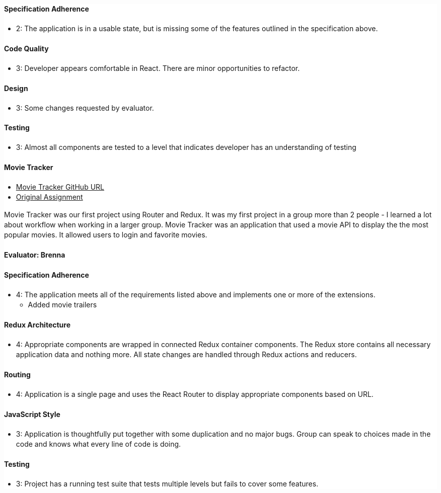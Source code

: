#### Specification Adherence

* 2: The application is in a usable state, but is missing some of the features outlined in the specification above.

#### Code Quality

* 3: Developer appears comfortable in React. There are minor opportunities to refactor.

#### Design

* 3: Some changes requested by evaluator.

#### Testing

* 3: Almost all components are tested to a level that indicates developer has an understanding of testing


#### Movie Tracker 

* [Movie Tracker GitHub URL](https://github.com/becs919/movie-tracker)
* [Original Assignment](https://github.com/turingschool-examples/movie-tracker)

Movie Tracker was our first project using Router and Redux. It was my first project in a group more than 2 people - I learned a lot about workflow when working in a larger group. Movie Tracker was an application that used a movie API to display the the most popular movies. It allowed users to login and favorite movies.  

#### Evaluator: Brenna 

#### Specification Adherence  

* 4: The application meets all of the requirements listed above and implements one or more of the extensions.
  - Added movie trailers

#### Redux Architecture

* 4: Appropriate components are wrapped in connected Redux container components. The Redux store contains all necessary application data and nothing more. All state changes are handled through Redux actions and reducers.

#### Routing

* 4: Application is a single page and uses the React Router to display appropriate components based on URL.

#### JavaScript Style

* 3: Application is thoughtfully put together with some duplication and no major bugs. Group can speak to choices made in the code and knows what every line of code is doing.

#### Testing

* 3: Project has a running test suite that tests multiple levels but fails to cover some features.
